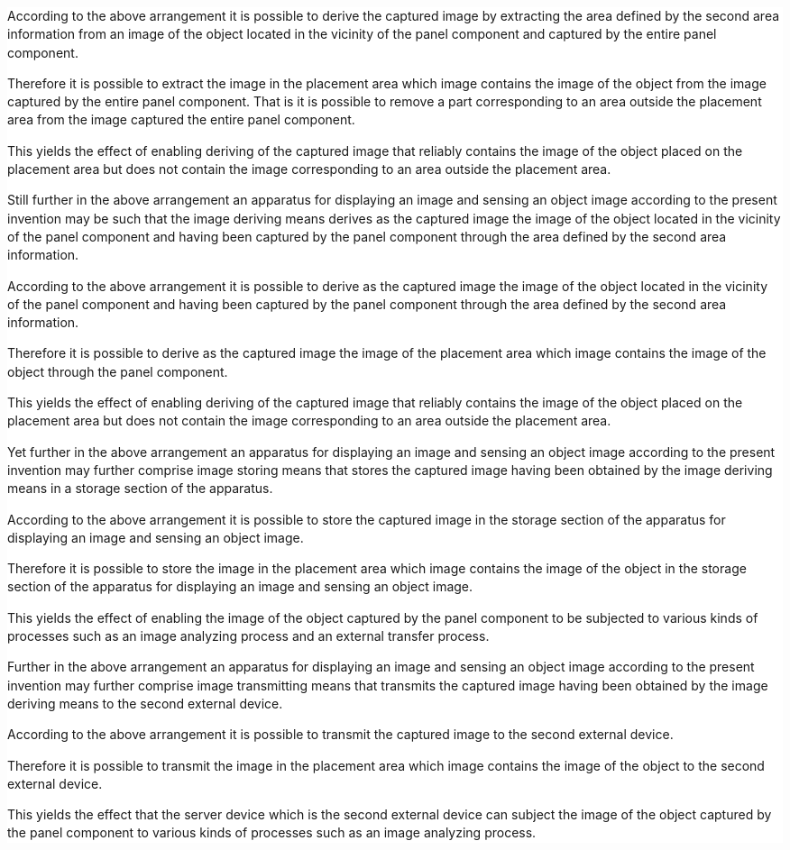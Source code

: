 According to the above arrangement it is possible to derive the captured image by extracting the area defined by the second area information from an image of the object located in the vicinity of the panel component and captured by the entire panel component.

Therefore it is possible to extract the image in the placement area which image contains the image of the object from the image captured by the entire panel component. That is it is possible to remove a part corresponding to an area outside the placement area from the image captured the entire panel component.

This yields the effect of enabling deriving of the captured image that reliably contains the image of the object placed on the placement area but does not contain the image corresponding to an area outside the placement area.

Still further in the above arrangement an apparatus for displaying an image and sensing an object image according to the present invention may be such that the image deriving means derives as the captured image the image of the object located in the vicinity of the panel component and having been captured by the panel component through the area defined by the second area information.

According to the above arrangement it is possible to derive as the captured image the image of the object located in the vicinity of the panel component and having been captured by the panel component through the area defined by the second area information.

Therefore it is possible to derive as the captured image the image of the placement area which image contains the image of the object through the panel component.

This yields the effect of enabling deriving of the captured image that reliably contains the image of the object placed on the placement area but does not contain the image corresponding to an area outside the placement area.

Yet further in the above arrangement an apparatus for displaying an image and sensing an object image according to the present invention may further comprise image storing means that stores the captured image having been obtained by the image deriving means in a storage section of the apparatus.

According to the above arrangement it is possible to store the captured image in the storage section of the apparatus for displaying an image and sensing an object image.

Therefore it is possible to store the image in the placement area which image contains the image of the object in the storage section of the apparatus for displaying an image and sensing an object image.

This yields the effect of enabling the image of the object captured by the panel component to be subjected to various kinds of processes such as an image analyzing process and an external transfer process.

Further in the above arrangement an apparatus for displaying an image and sensing an object image according to the present invention may further comprise image transmitting means that transmits the captured image having been obtained by the image deriving means to the second external device.

According to the above arrangement it is possible to transmit the captured image to the second external device.

Therefore it is possible to transmit the image in the placement area which image contains the image of the object to the second external device.

This yields the effect that the server device which is the second external device can subject the image of the object captured by the panel component to various kinds of processes such as an image analyzing process.
